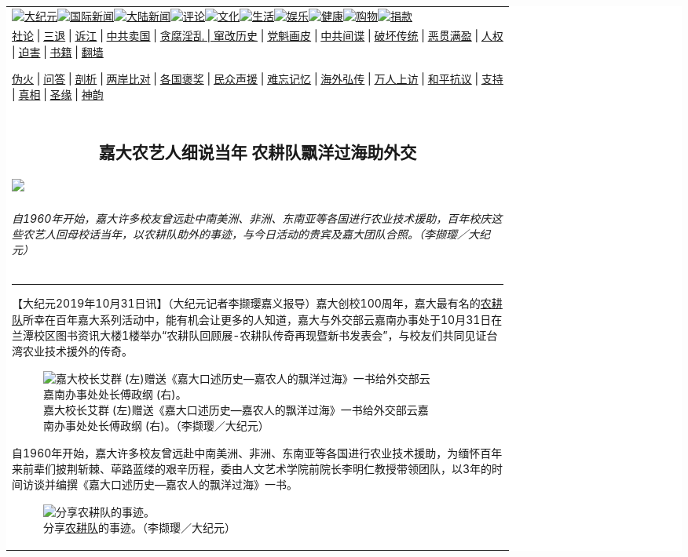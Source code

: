 <a name="1" id="1" target="_blank"></a><span id="1"></span>
<table border="0"><tr><td colspan="2" VALIGN=TOP><a href="https://github.com/pnejs292/djy/blob/master/gb/nsc413.md#1"><img src="https://raw.githubusercontent.com/pnejs292/www/master/t/djy/1.jpg" title="大纪元"></a><a href="https://github.com/pnejs292/djy/blob/master/gb/n24hr.md#1"><img src="https://raw.githubusercontent.com/pnejs292/www/master/t/djy/3.jpg" title="国际新闻"></a><a href="https://github.com/pnejs292/djy/blob/master/gb/nsc413.md#1"><img src="https://raw.githubusercontent.com/pnejs292/www/master/t/djy/4.jpg" title="大陆新闻"></a><a href="https://github.com/pnejs292/djy/blob/master/gb/news392.md#1"><img src="https://raw.githubusercontent.com/pnejs292/www/master/t/djy/5.jpg" title="评论"></a><a href="https://github.com/pnejs292/djy/blob/master/gb/news2007.md#1"><img src="https://raw.githubusercontent.com/pnejs292/www/master/t/djy/6.jpg" title="文化"></a><a href="https://github.com/pnejs292/djy/blob/master/gb/news2008.md#1"><img src="https://raw.githubusercontent.com/pnejs292/www/master/t/djy/7.jpg" title="生活"></a><a href="https://github.com/pnejs292/djy/blob/master/gb/ncyule.md#1"><img src="https://raw.githubusercontent.com/pnejs292/www/master/t/djy/8.jpg" title="娱乐"></a><a href="https://github.com/pnejs292/djy/blob/master/gb/nsc1002.md#1"><img src="https://raw.githubusercontent.com/pnejs292/www/master/t/djy/9.jpg" title="健康"><a href="https://www.youlucky.com"><img src="https://raw.githubusercontent.com/pnejs292/www/master/t/djy/10.jpg" title="购物"></a><a href="https://www.supportepoch.org/donation?utm_medium=epochtimes&utm_source=referral&utm_campaign=donate_button_djyhomepage"><img src="https://raw.githubusercontent.com/pnejs292/www/master/t/djy/12.jpg" title="捐款"></a></td></tr>
<tr><td colspan="2" VALIGN=TOP><a target="_blank" href="https://github.com/pnejs292/djy/blob/master/gb/9p.md#1">社论</a> | <a target="_blank" href="https://github.com/pnejs292/djy/blob/master/gb/nf5657.md#1">三退</a> | <a target="_blank" href="https://github.com/pnejs292/djy/blob/master/gb/nf6123.md#1">诉江</a> | <a target="_blank" href="https://github.com/pnejs292/djy/blob/master/gb/nf1176117.md#1">中共卖国</a> | <a target="_blank" href="https://github.com/pnejs292/djy/blob/master/gb/nf5773.md#1">贪腐淫乱 | <a target="_blank" href="https://github.com/pnejs292/djy/blob/master/gb/nf1176115.md#1">窜改历史</a> | <a target="_blank" href="https://github.com/pnejs292/djy/blob/master/gb/nf1176107.md#1">党魁画皮</a> | <a target="_blank" href="https://github.com/pnejs292/djy/blob/master/gb/nf1320400.md#1">中共间谍</a> | <a target="_blank" href="https://github.com/pnejs292/djy/blob/master/gb/nf1176114.md#1">破坏传统</a> | <a target="_blank" href="https://github.com/pnejs292/djy/blob/master/gb/nf5287.md#1">恶贯满盈</a> | <a target="_blank" href="https://github.com/pnejs292/djy/blob/master/gb/ncid278.md#1">人权</a> | <a target="_blank" href="https://github.com/pnejs292/djy/blob/master/gb/nf1176111.md#1">迫害</a> | <a target="_blank" href="https://github.com/pnejs292/djy/blob/master/gb/nf1235328.md#1">书籍</a> | <a target="_blank" href="https://github.com/pnejs292/www/blob/master/README.md?zsrh#1">翻墙</a></p><p><a target="_blank" href="https://github.com/pnejs292/djy/blob/master/gb/nf5562.md#1">伪火</a> | <a target="_blank" href="https://github.com/pnejs292/djy/blob/master/gb/nf4378.md#1">问答</a> | <a target="_blank" href="https://github.com/pnejs292/djy/blob/master/gb/nf5792.md#1">剖析</a> | <a target="_blank" href="https://github.com/pnejs292/djy/blob/master/gb/nf5735.md#1">两岸比对</a> | <a target="_blank" href="https://github.com/pnejs292/djy/blob/master/gb/nf6119.md#1">各国褒奖</a> | <a target="_blank" href="https://github.com/pnejs292/djy/blob/master/gb/nf6120.md#1">民众声援</a> | <a target="_blank" href="https://github.com/pnejs292/djy/blob/master/gb/nf1188594.md#1">难忘记忆</a> | <a target="_blank" href="https://github.com/pnejs292/djy/blob/master/gb/nf3180.md#1">海外弘传</a> | <a target="_blank" href="https://github.com/pnejs292/djy/blob/master/gb/nf5410.md#1">万人上访</a> | <a target="_blank" href="https://github.com/pnejs292/ntdtv/blob/master/gb/prog1530_1.md#1">和平抗议</a> | <a target="_blank" href="https://github.com/pnejs292/djy/blob/master/gb/nf4386.md#1">支持</a> | <a target="_blank" href="https://github.com/pnejs292/djy/blob/master/gb/nf4389.md#1">真相</a> | <a target="_blank" href="https://github.com/pnejs292/djy/blob/master/gb/nf5790.md#1">圣缘</a> | <a target="_blank" href="https://github.com/pnejs292/djy/blob/master/gb/nf4786.md#1">神韵</a></td></tr>
<tr><td VALIGN=TOP width="626"><h2 align=center>嘉大农艺人细说当年   农耕队飘洋过海助外交</h2>
<img src="http://i.epochtimes.com/assets/uploads/2019/10/b0fdecbb5283455138fdd0fa5c9b44f7-600x400.jpg" />
<h6>自1960年开始，嘉大许多校友曾远赴中南美洲、非洲、东南亚等各国进行农业技术援助，百年校庆这些农艺人回母校话当年，以农耕队助外的事迹，与今日活动的贵宾及嘉大团队合照。（李撷璎／大纪元）
</h6>
<hr>
<p>【大纪元2019年10月31日讯】（大纪元记者李撷璎嘉义报导）嘉大创校100周年，嘉大最有名的<a href="https://github.com/pnejs292/djy/blob/master/gb/tag/%E5%86%9C%E8%80%95%E9%98%9F.md">农耕队</a>所幸在百年嘉大系列活动中，能有机会让更多的人知道，嘉大与外交部云嘉南办事处于10月31日在兰潭校区图书资讯大楼1楼举办“农耕队回顾展-农耕队传奇再现暨新书发表会”，与校友们共同见证台湾农业技术援外的传奇。</p>
<figure id="11624919" style="width: 500px" class="wp-caption aligncenter"><img src="http://i.epochtimes.com/assets/uploads/2019/10/6db28fd65bf0e93f709c66410c0fe660-450x253.jpg" alt=" 嘉大校长艾群 (左)赠送《嘉大口述历史—嘉农人的飘洋过海》一书给外交部云嘉南办事处处长傅政纲 (右)。" width="500" /><figcaption class="wp-caption-text">嘉大校长艾群 (左)赠送《嘉大口述历史—嘉农人的飘洋过海》一书给外交部云嘉南办事处处长傅政纲 (右)。（李撷璎／大纪元）</figcaption></figure>
<p>自1960年开始，嘉大许多校友曾远赴中南美洲、非洲、东南亚等各国进行农业技术援助，为缅怀百年来前辈们披荆斩棘、荜路蓝缕的艰辛历程，委由人文艺术学院前院长李明仁教授带领团队，以3年的时间访谈并编撰《嘉大口述历史—嘉农人的飘洋过海》一书。</p>
<figure id="11624920" style="width: 500px" class="wp-caption aligncenter"><img src="http://i.epochtimes.com/assets/uploads/2019/10/c3d881fc410b527d764b66535a92531b-450x253.jpg" alt="分享农耕队的事迹。" width="500" /><figcaption class="wp-caption-text">分享<a href="https://github.com/pnejs292/djy/blob/master/gb/tag/%E5%86%9C%E8%80%95%E9%98%9F.md">农耕队</a>的事迹。（李撷璎／大纪元）</figcaption></figure>